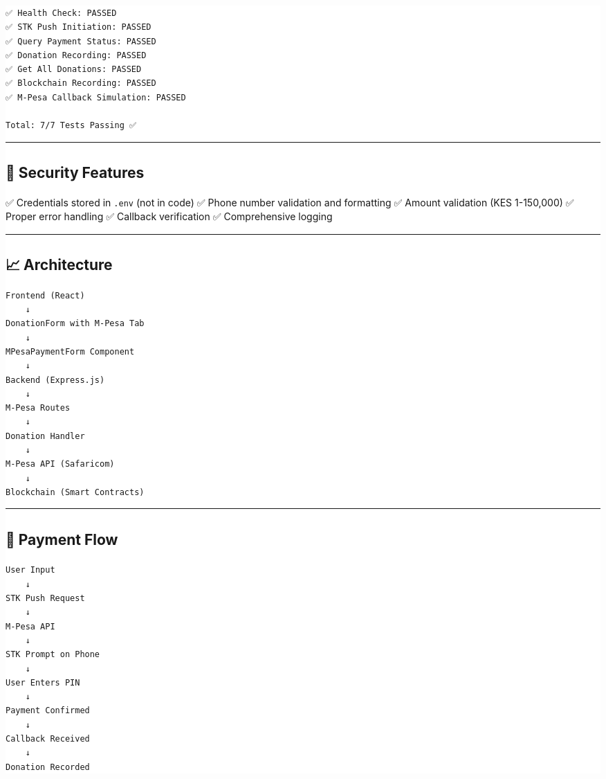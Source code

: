 ```
✅ Health Check: PASSED
✅ STK Push Initiation: PASSED
✅ Query Payment Status: PASSED
✅ Donation Recording: PASSED
✅ Get All Donations: PASSED
✅ Blockchain Recording: PASSED
✅ M-Pesa Callback Simulation: PASSED

Total: 7/7 Tests Passing ✅
```

---

## 🔐 Security Features

✅ Credentials stored in `.env` (not in code)
✅ Phone number validation and formatting
✅ Amount validation (KES 1-150,000)
✅ Proper error handling
✅ Callback verification
✅ Comprehensive logging

---

## 📈 Architecture

```
Frontend (React)
    ↓
DonationForm with M-Pesa Tab
    ↓
MPesaPaymentForm Component
    ↓
Backend (Express.js)
    ↓
M-Pesa Routes
    ↓
Donation Handler
    ↓
M-Pesa API (Safaricom)
    ↓
Blockchain (Smart Contracts)
```

---

## 🔄 Payment Flow

```
User Input
    ↓
STK Push Request
    ↓
M-Pesa API
    ↓
STK Prompt on Phone
    ↓
User Enters PIN
    ↓
Payment Confirmed
    ↓
Callback Received
    ↓
Donation Recorded
```